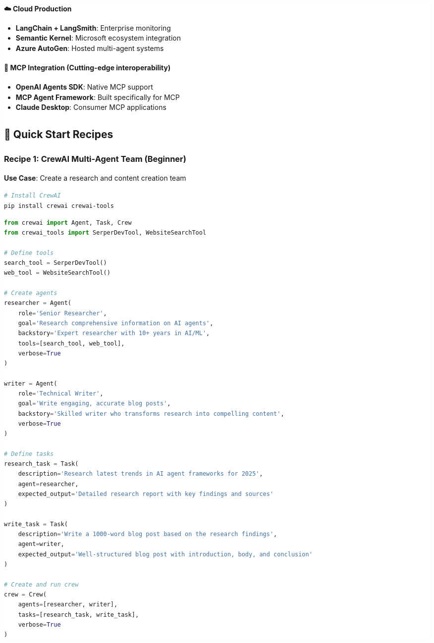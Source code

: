 #### ☁️ **Cloud Production**
- **LangChain + LangSmith**: Enterprise monitoring
- **Semantic Kernel**: Microsoft ecosystem integration
- **Azure AutoGen**: Hosted multi-agent systems

#### 🔌 **MCP Integration** (Cutting-edge interoperability)
- **OpenAI Agents SDK**: Native MCP support
- **MCP Agent Framework**: Built specifically for MCP
- **Claude Desktop**: Consumer MCP applications

## 🚀 Quick Start Recipes

### Recipe 1: CrewAI Multi-Agent Team (Beginner)

**Use Case**: Create a research and content creation team

```bash
# Install CrewAI
pip install crewai crewai-tools
```

```python
from crewai import Agent, Task, Crew
from crewai_tools import SerperDevTool, WebsiteSearchTool

# Define tools
search_tool = SerperDevTool()
web_tool = WebsiteSearchTool()

# Create agents
researcher = Agent(
    role='Senior Researcher',
    goal='Research comprehensive information on AI agents',
    backstory='Expert researcher with 10+ years in AI/ML',
    tools=[search_tool, web_tool],
    verbose=True
)

writer = Agent(
    role='Technical Writer',
    goal='Write engaging, accurate blog posts',
    backstory='Skilled writer who transforms research into compelling content',
    verbose=True
)

# Define tasks
research_task = Task(
    description='Research latest trends in AI agent frameworks for 2025',
    agent=researcher,
    expected_output='Detailed research report with key findings and sources'
)

write_task = Task(
    description='Write a 1000-word blog post based on the research findings',
    agent=writer,
    expected_output='Well-structured blog post with introduction, body, and conclusion'
)

# Create and run crew
crew = Crew(
    agents=[researcher, writer],
    tasks=[research_task, write_task],
    verbose=True
)
```